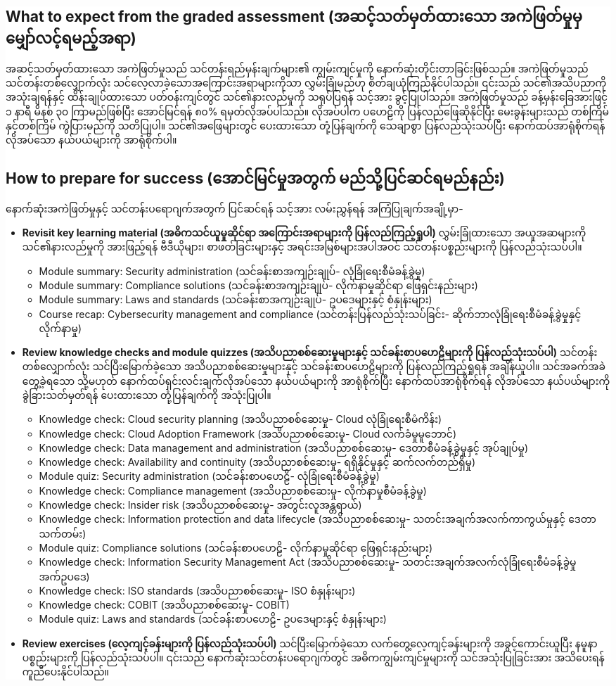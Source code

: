 ## What to expect from the graded assessment (အဆင့်သတ်မှတ်ထားသော အကဲဖြတ်မှုမှ မျှော်လင့်ရမည့်အရာ)

အဆင့်သတ်မှတ်ထားသော အကဲဖြတ်မှုသည် သင်တန်းရည်မှန်းချက်များ၏ ကျွမ်းကျင်မှုကို နောက်ဆုံးတိုင်းတာခြင်းဖြစ်သည်။ အကဲဖြတ်မှုသည် သင်တန်းတစ်လျှောက်လုံး သင်လေ့လာခဲ့သောအကြောင်းအရာများကိုသာ လွှမ်းခြုံမည်ဟု စိတ်ချယုံကြည်နိုင်ပါသည်။ ၎င်းသည် သင်၏အသိပညာကို အသုံးချရန်နှင့် ထိန်းချုပ်ထားသော ပတ်ဝန်းကျင်တွင် သင်၏နားလည်မှုကို သရုပ်ပြရန် သင့်အား ခွင့်ပြုပါသည်။
အကဲဖြတ်မှုသည် ခန့်မှန်းခြေအားဖြင့် ၁ နာရီ မိနစ် ၃၀ ကြာမည်ဖြစ်ပြီး အောင်မြင်ရန် ၈၀% ရမှတ်လိုအပ်ပါသည်။ လိုအပ်ပါက ပဟေဠိကို ပြန်လည်ဖြေဆိုနိုင်ပြီး မေးခွန်းများသည် တစ်ကြိမ်နှင့်တစ်ကြိမ် ကွဲပြားမည်ကို သတိပြုပါ။ သင်၏အဖြေများတွင် ပေးထားသော တုံ့ပြန်ချက်ကို သေချာစွာ ပြန်လည်သုံးသပ်ပြီး နောက်ထပ်အာရုံစိုက်ရန် လိုအပ်သော နယ်ပယ်များကို အာရုံစိုက်ပါ။

## How to prepare for success (အောင်မြင်မှုအတွက် မည်သို့ပြင်ဆင်ရမည်နည်း)

နောက်ဆုံးအကဲဖြတ်မှုနှင့် သင်တန်းပရောဂျက်အတွက် ပြင်ဆင်ရန် သင့်အား လမ်းညွှန်ရန် အကြံပြုချက်အချို့မှာ-

- **Revisit key learning material (အဓိကသင်ယူမှုဆိုင်ရာ အကြောင်းအရာများကို ပြန်လည်ကြည့်ရှုပါ)**
  လွှမ်းခြုံထားသော အယူအဆများကို သင်၏နားလည်မှုကို အားဖြည့်ရန် ဗီဒီယိုများ၊ စာဖတ်ခြင်းများနှင့် အရင်းအမြစ်များအပါအဝင် သင်တန်းပစ္စည်းများကို ပြန်လည်သုံးသပ်ပါ။

  - Module summary: Security administration (သင်ခန်းစာအကျဉ်းချုပ်- လုံခြုံရေးစီမံခန့်ခွဲမှု)
  - Module summary: Compliance solutions (သင်ခန်းစာအကျဉ်းချုပ်- လိုက်နာမှုဆိုင်ရာ ဖြေရှင်းနည်းများ)
  - Module summary: Laws and standards (သင်ခန်းစာအကျဉ်းချုပ်- ဥပဒေများနှင့် စံနှုန်းများ)
  - Course recap: Cybersecurity management and compliance (သင်တန်းပြန်လည်သုံးသပ်ခြင်း- ဆိုက်ဘာလုံခြုံရေးစီမံခန့်ခွဲမှုနှင့် လိုက်နာမှု)

- **Review knowledge checks and module quizzes (အသိပညာစစ်ဆေးမှုများနှင့် သင်ခန်းစာပဟေဠိများကို ပြန်လည်သုံးသပ်ပါ)**
  သင်တန်းတစ်လျှောက်လုံး သင်ပြီးမြောက်ခဲ့သော အသိပညာစစ်ဆေးမှုများနှင့် သင်ခန်းစာပဟေဠိများကို ပြန်လည်ကြည့်ရှုရန် အချိန်ယူပါ။ သင်အခက်အခဲတွေ့ခဲ့ရသော သို့မဟုတ် နောက်ထပ်ရှင်းလင်းချက်လိုအပ်သော နယ်ပယ်များကို အာရုံစိုက်ပြီး နောက်ထပ်အာရုံစိုက်ရန် လိုအပ်သော နယ်ပယ်များကို ခွဲခြားသတ်မှတ်ရန် ပေးထားသော တုံ့ပြန်ချက်ကို အသုံးပြုပါ။

  - Knowledge check: Cloud security planning (အသိပညာစစ်ဆေးမှု- Cloud လုံခြုံရေးစီမံကိန်း)
  - Knowledge check: Cloud Adoption Framework (အသိပညာစစ်ဆေးမှု- Cloud လက်ခံမှုမူဘောင်)
  - Knowledge check: Data management and administration (အသိပညာစစ်ဆေးမှု- ဒေတာစီမံခန့်ခွဲမှုနှင့် အုပ်ချုပ်မှု)
  - Knowledge check: Availability and continuity (အသိပညာစစ်ဆေးမှု- ရရှိနိုင်မှုနှင့် ဆက်လက်တည်ရှိမှု)
  - Module quiz: Security administration (သင်ခန်းစာပဟေဠိ- လုံခြုံရေးစီမံခန့်ခွဲမှု)
  - Knowledge check: Compliance management (အသိပညာစစ်ဆေးမှု- လိုက်နာမှုစီမံခန့်ခွဲမှု)
  - Knowledge check: Insider risk (အသိပညာစစ်ဆေးမှု- အတွင်းလူအန္တရာယ်)
  - Knowledge check: Information protection and data lifecycle (အသိပညာစစ်ဆေးမှု- သတင်းအချက်အလက်ကာကွယ်မှုနှင့် ဒေတာသက်တမ်း)
  - Module quiz: Compliance solutions (သင်ခန်းစာပဟေဠိ- လိုက်နာမှုဆိုင်ရာ ဖြေရှင်းနည်းများ)
  - Knowledge check: Information Security Management Act (အသိပညာစစ်ဆေးမှု- သတင်းအချက်အလက်လုံခြုံရေးစီမံခန့်ခွဲမှုအက်ဥပဒေ)
  - Knowledge check: ISO standards (အသိပညာစစ်ဆေးမှု- ISO စံနှုန်းများ)
  - Knowledge check: COBIT (အသိပညာစစ်ဆေးမှု- COBIT)
  - Module quiz: Laws and standards (သင်ခန်းစာပဟေဠိ- ဥပဒေများနှင့် စံနှုန်းများ)

- **Review exercises (လေ့ကျင့်ခန်းများကို ပြန်လည်သုံးသပ်ပါ)**
  သင်ပြီးမြောက်ခဲ့သော လက်တွေ့လေ့ကျင့်ခန်းများကို အခွင့်ကောင်းယူပြီး နမူနာပစ္စည်းများကို ပြန်လည်သုံးသပ်ပါ။ ၎င်းသည် နောက်ဆုံးသင်တန်းပရောဂျက်တွင် အဓိကကျွမ်းကျင်မှုများကို သင်အသုံးပြုခြင်းအား အသိပေးရန် ကူညီပေးနိုင်ပါသည်။
